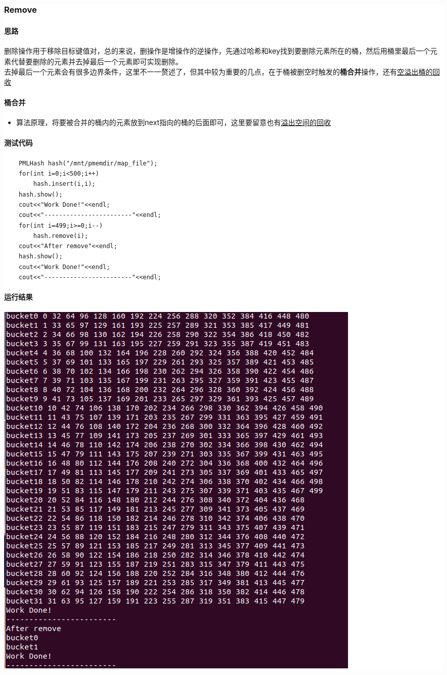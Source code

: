 ### Remove

#### 思路
删除操作用于移除目标键值对，总的来说，删操作是增操作的逆操作，先通过哈希和key找到要删除元素所在的桶，然后用桶里最后一个元素代替要删除的元素并去掉最后一个元素即可实现删除。  
去掉最后一个元素会有很多边界条件，这里不一一赘述了，但其中较为重要的几点，在于桶被删空时触发的**桶合并**操作，还有[空溢出桶的回收](#溢出桶空间回收)

#### 桶合并
* 算法原理，将要被合并的桶内的元素放到next指向的桶的后面即可，这里要留意也有[溢出空间的回收](#溢出桶空间回收)

#### 测试代码
```
    PMLHash hash("/mnt/pmemdir/map_file");
    for(int i=0;i<500;i++)
        hash.insert(i,i);
    hash.show();
    cout<<"Work Done!"<<endl;
    cout<<"------------------------"<<endl;
    for(int i=499;i>=0;i--)
        hash.remove(i);
    cout<<"After remove"<<endl;
    hash.show();
    cout<<"Work Done!"<<endl;
    cout<<"------------------------"<<endl;
```

#### 运行结果

![avatar](https://raw.githubusercontent.com/EnochDev/Code/master/003.png)
